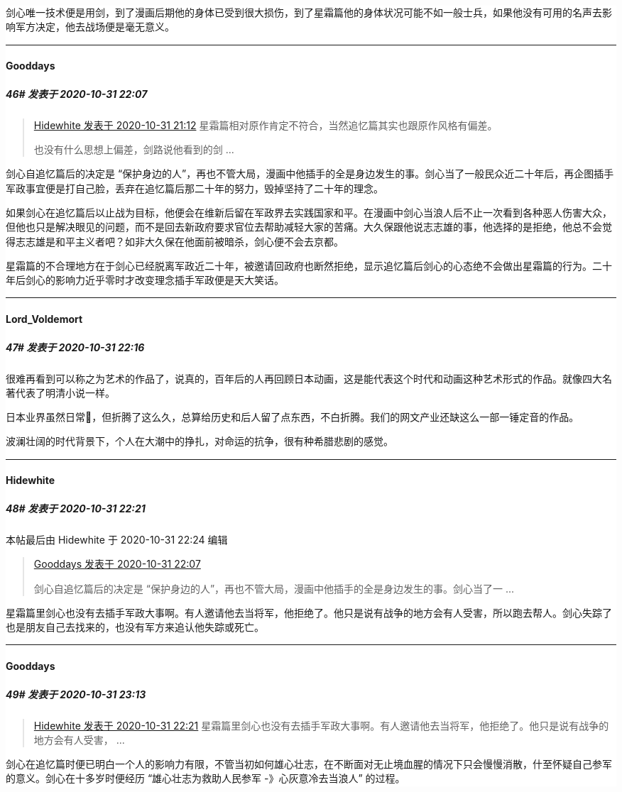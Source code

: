 剑心唯一技术便是用剑，到了漫画后期他的身体已受到很大损伤，到了星霜篇他的身体状况可能不如一般士兵，如果他没有可用的名声去影响军方决定，他去战场便是毫无意义。


-----

####  Gooddays  
##### 46#       发表于 2020-10-31 22:07


<blockquote><a href="httphttps://bbs.saraba1st.com/2b/forum.php?mod=redirect&amp;goto=findpost&amp;pid=49243546&amp;ptid=1969392" target="_blank">Hidewhite 发表于 2020-10-31 21:12</a>
星霜篇相对原作肯定不符合，当然追忆篇其实也跟原作风格有偏差。

也没有什么思想上偏差，剑路说他看到的剑 ...</blockquote>
剑心自追忆篇后的决定是 “保护身边的人”，再也不管大局，漫画中他插手的全是身边发生的事。剑心当了一般民众近二十年后，再企图插手军政事宜便是打自己脸，丢弃在追忆篇后那二十年的努力，毁掉坚持了二十年的理念。

如果剑心在追忆篇后以止战为目标，他便会在维新后留在军政界去实践国家和平。在漫画中剑心当浪人后不止一次看到各种恶人伤害大众，但他也只是解决眼见的问题，而不是回去新政府要求官位去帮助减轻大家的苦痛。大久保跟他说志志雄的事，他选择的是拒绝，他总不会觉得志志雄是和平主义者吧？如非大久保在他面前被暗杀，剑心便不会去京都。

星霜篇的不合理地方在于剑心已经脱离军政近二十年，被邀请回政府也断然拒绝，显示追忆篇后剑心的心态绝不会做出星霜篇的行为。二十年后剑心的影响力近乎零时才改变理念插手军政便是天大笑话。


-----

####  Lord_Voldemort  
##### 47#       发表于 2020-10-31 22:16


很难再看到可以称之为艺术的作品了，说真的，百年后的人再回顾日本动画，这是能代表这个时代和动画这种艺术形式的作品。就像四大名著代表了明清小说一样。

日本业界虽然日常💊，但折腾了这么久，总算给历史和后人留了点东西，不白折腾。我们的网文产业还缺这么一部一锤定音的作品。

波澜壮阔的时代背景下，个人在大潮中的挣扎，对命运的抗争，很有种希腊悲剧的感觉。


-----

####  Hidewhite  
##### 48#       发表于 2020-10-31 22:21


 本帖最后由 Hidewhite 于 2020-10-31 22:24 编辑 
<blockquote><a href="httphttps://bbs.saraba1st.com/2b/forum.php?mod=redirect&amp;goto=findpost&amp;pid=49244122&amp;ptid=1969392" target="_blank">Gooddays 发表于 2020-10-31 22:07</a>

剑心自追忆篇后的决定是 “保护身边的人”，再也不管大局，漫画中他插手的全是身边发生的事。剑心当了一 ...</blockquote>
星霜篇里剑心也没有去插手军政大事啊。有人邀请他去当将军，他拒绝了。他只是说有战争的地方会有人受害，所以跑去帮人。剑心失踪了也是朋友自己去找来的，也没有军方来追认他失踪或死亡。


-----

####  Gooddays  
##### 49#       发表于 2020-10-31 23:13


<blockquote><a href="httphttps://bbs.saraba1st.com/2b/forum.php?mod=redirect&amp;goto=findpost&amp;pid=49244292&amp;ptid=1969392" target="_blank">Hidewhite 发表于 2020-10-31 22:21</a>
星霜篇里剑心也没有去插手军政大事啊。有人邀请他去当将军，他拒绝了。他只是说有战争的地方会有人受害， ...</blockquote>
剑心在追忆篇时便已明白一个人的影响力有限，不管当初如何雄心壮志，在不断面对无止境血腥的情况下只会慢慢消散，什至怀疑自己参军的意义。剑心在十多岁时便经历 “雄心壮志为救助人民参军 -》心灰意冷去当浪人” 的过程。
